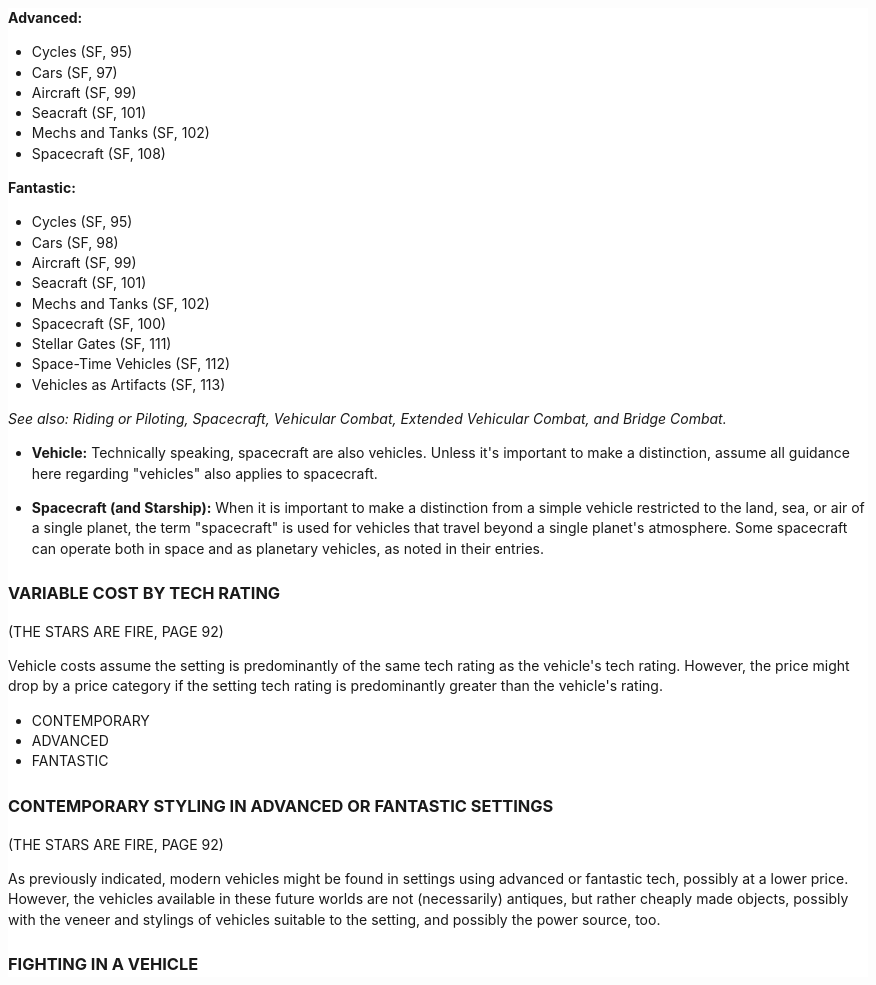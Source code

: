 **Advanced:**

- Cycles (SF, 95)
- Cars (SF, 97)
- Aircraft (SF, 99)
- Seacraft (SF, 101)
- Mechs and Tanks (SF, 102)
- Spacecraft (SF, 108)

**Fantastic:**

- Cycles (SF, 95)
- Cars (SF, 98)
- Aircraft (SF, 99)
- Seacraft (SF, 101)
- Mechs and Tanks (SF, 102)
- Spacecraft (SF, 100)
- Stellar Gates (SF, 111)
- Space-Time Vehicles (SF, 112)
- Vehicles as Artifacts (SF, 113)

_See also: Riding or Piloting, Spacecraft, Vehicular Combat, Extended Vehicular Combat, and Bridge Combat._

- **Vehicle:** Technically speaking, spacecraft are also vehicles. Unless it's important to make a distinction, assume all guidance here regarding "vehicles" also applies to spacecraft.
    
- **Spacecraft (and Starship):** When it is important to make a distinction from a simple vehicle restricted to the land, sea, or air of a single planet, the term "spacecraft" is used for vehicles that travel beyond a single planet's atmosphere. Some spacecraft can operate both in space and as planetary vehicles, as noted in their entries.
    

### VARIABLE COST BY TECH RATING

(THE STARS ARE FIRE, PAGE 92)

Vehicle costs assume the setting is predominantly of the same tech rating as the vehicle's tech rating. However, the price might drop by a price category if the setting tech rating is predominantly greater than the vehicle's rating.

- CONTEMPORARY
- ADVANCED
- FANTASTIC

### CONTEMPORARY STYLING IN ADVANCED OR FANTASTIC SETTINGS

(THE STARS ARE FIRE, PAGE 92)

As previously indicated, modern vehicles might be found in settings using advanced or fantastic tech, possibly at a lower price. However, the vehicles available in these future worlds are not (necessarily) antiques, but rather cheaply made objects, possibly with the veneer and stylings of vehicles suitable to the setting, and possibly the power source, too.

### FIGHTING IN A VEHICLE
